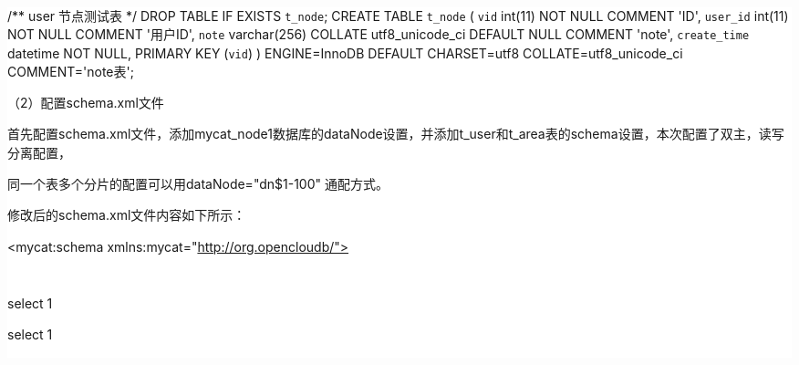  /**
  user 节点测试表
*/ 
 DROP TABLE IF EXISTS `t_node`;
CREATE TABLE `t_node` (
 `vid` int(11) NOT NULL COMMENT 'ID',
 `user_id` int(11) NOT NULL COMMENT '用户ID',
 `note` varchar(256) COLLATE utf8_unicode_ci DEFAULT NULL COMMENT 'note',
 `create_time` datetime NOT NULL,
 PRIMARY KEY (`vid`)
) ENGINE=InnoDB DEFAULT CHARSET=utf8 COLLATE=utf8_unicode_ci COMMENT='note表';


 

（2）配置schema.xml文件

首先配置schema.xml文件，添加mycat_node1数据库的dataNode设置，并添加t_user和t_area表的schema设置，本次配置了双主，读写分离配置，

同一个表多个分片的配置可以用dataNode="dn$1-100" 通配方式。

修改后的schema.xml文件内容如下所示：


<?xml version="1.0"?>
<!DOCTYPE mycat:schema SYSTEM "schema.dtd">
<mycat:schema xmlns:mycat="http://org.opencloudb/">

<schema name="mycat" checkSQLschema="true" sqlMaxLimit="100">
<table name="t_user" primaryKey="user_id" dataNode="dn1,dn2" rule="rule1" />
        <table name="t_node" primaryKey="vid" autoIncrement="true" dataNode="dn1,dn2" rule="rule1" />
<table name="t_area" type="global" primaryKey="ID" dataNode="dn1,dn2" />

</schema>

<dataNode name="dn1" dataHost="jdbchost" database="mycat_node1" />
<dataNode name="dn2" dataHost="jdbchost2" database="mycat_node1" />

<dataHost name="jdbchost" maxCon="500" minCon="10" balance="0"
       writeType="0" dbType="mysql" dbDriver="native">
<heartbeat>select 1</heartbeat>
<writeHost host="maste1" url="192.168.0.1:3306" user="root" password="root">
  
</writeHost>
<writeHost host="maste2" url="192.168.0.3:3306" user="root" password="root">
  
</writeHost>

</dataHost>

<dataHost name="jdbchost2" maxCon="500" minCon="10" balance="0"
       writeType="0" dbType="mysql" dbDriver="native">
<heartbeat>select 1</heartbeat>
<writeHost host="maste1" url="192.168.0.5:3306" user="root" password="root">
  
</writeHost>
<writeHost host="maste2" url="192.168.0.6:3307" user="root" password="root">
  
</writeHost>
</writeHost>
</dataHost>
